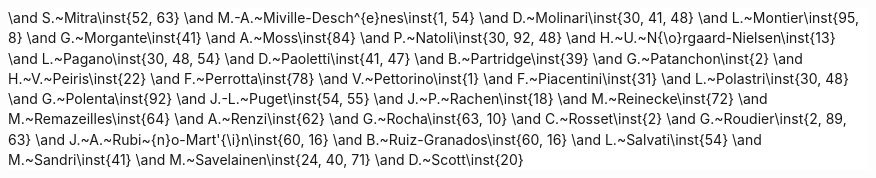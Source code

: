 \and
S.~Mitra\inst{52, 63}
\and
M.-A.~Miville-Desch\^{e}nes\inst{1, 54}
\and
D.~Molinari\inst{30, 41, 48}
\and
L.~Montier\inst{95, 8}
\and
G.~Morgante\inst{41}
\and
A.~Moss\inst{84}
\and
P.~Natoli\inst{30, 92, 48}
\and
H.~U.~N{\o}rgaard-Nielsen\inst{13}
\and
L.~Pagano\inst{30, 48, 54}
\and
D.~Paoletti\inst{41, 47}
\and
B.~Partridge\inst{39}
\and
G.~Patanchon\inst{2}
\and
H.~V.~Peiris\inst{22}
\and
F.~Perrotta\inst{78}
\and
V.~Pettorino\inst{1}
\and
F.~Piacentini\inst{31}
\and
L.~Polastri\inst{30, 48}
\and
G.~Polenta\inst{92}
\and
J.-L.~Puget\inst{54, 55}
\and
J.~P.~Rachen\inst{18}
\and
M.~Reinecke\inst{72}
\and
M.~Remazeilles\inst{64}
\and
A.~Renzi\inst{62}
\and
G.~Rocha\inst{63, 10}
\and
C.~Rosset\inst{2}
\and
G.~Roudier\inst{2, 89, 63}
\and
J.~A.~Rubi\~{n}o-Mart\'{\i}n\inst{60, 16}
\and
B.~Ruiz-Granados\inst{60, 16}
\and
L.~Salvati\inst{54}
\and
M.~Sandri\inst{41}
\and
M.~Savelainen\inst{24, 40, 71}
\and
D.~Scott\inst{20}